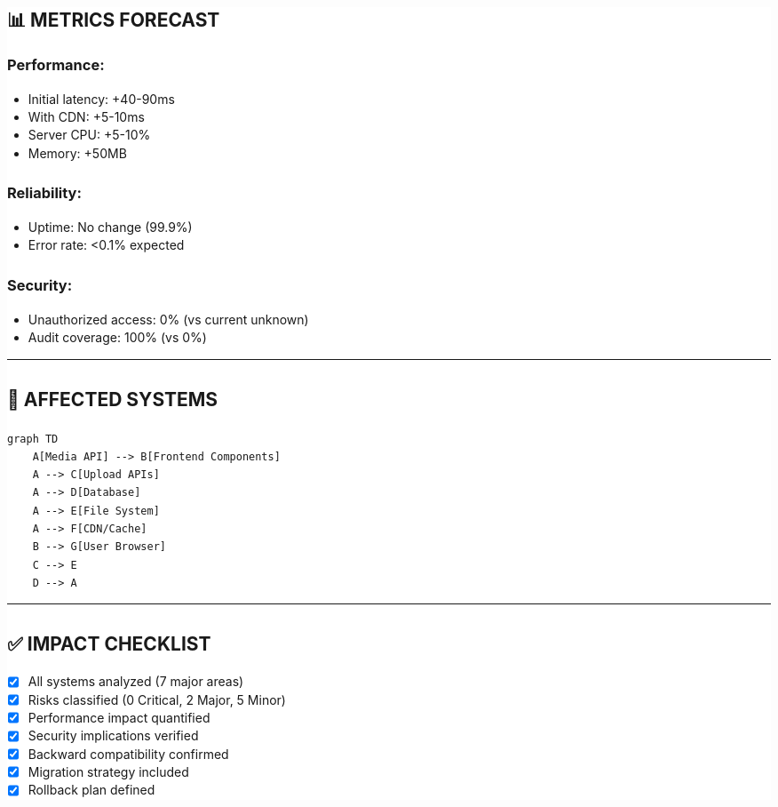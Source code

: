 ## 📊 **METRICS FORECAST**

### **Performance:**
- Initial latency: +40-90ms
- With CDN: +5-10ms
- Server CPU: +5-10%
- Memory: +50MB

### **Reliability:**
- Uptime: No change (99.9%)
- Error rate: <0.1% expected

### **Security:**
- Unauthorized access: 0% (vs current unknown)
- Audit coverage: 100% (vs 0%)

---

## 🔄 **AFFECTED SYSTEMS**

```mermaid
graph TD
    A[Media API] --> B[Frontend Components]
    A --> C[Upload APIs]
    A --> D[Database]
    A --> E[File System]
    A --> F[CDN/Cache]
    B --> G[User Browser]
    C --> E
    D --> A
```

---

## ✅ **IMPACT CHECKLIST**

- [x] All systems analyzed (7 major areas)
- [x] Risks classified (0 Critical, 2 Major, 5 Minor)
- [x] Performance impact quantified
- [x] Security implications verified
- [x] Backward compatibility confirmed
- [x] Migration strategy included
- [x] Rollback plan defined 